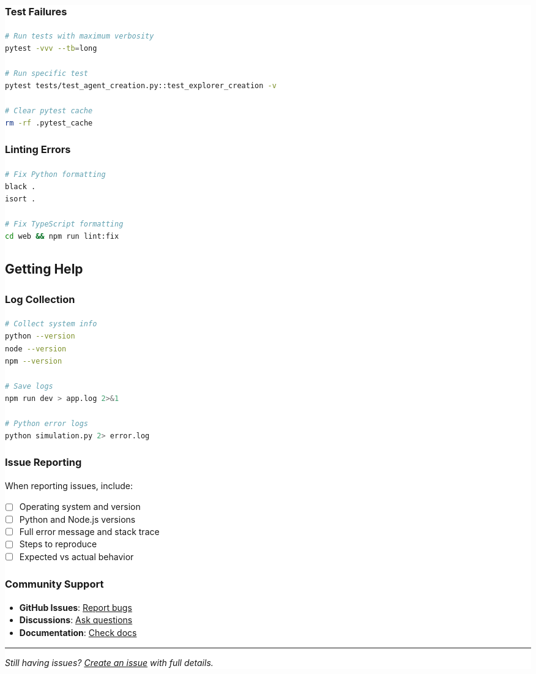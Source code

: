### Test Failures
```bash
# Run tests with maximum verbosity
pytest -vvv --tb=long

# Run specific test
pytest tests/test_agent_creation.py::test_explorer_creation -v

# Clear pytest cache
rm -rf .pytest_cache
```

### Linting Errors
```bash
# Fix Python formatting
black .
isort .

# Fix TypeScript formatting  
cd web && npm run lint:fix
```

## Getting Help

### Log Collection
```bash
# Collect system info
python --version
node --version
npm --version

# Save logs
npm run dev > app.log 2>&1

# Python error logs
python simulation.py 2> error.log
```

### Issue Reporting
When reporting issues, include:
- [ ] Operating system and version
- [ ] Python and Node.js versions
- [ ] Full error message and stack trace
- [ ] Steps to reproduce
- [ ] Expected vs actual behavior

### Community Support
- **GitHub Issues**: [Report bugs](https://github.com/your-org/freeagentics/issues)
- **Discussions**: [Ask questions](https://github.com/your-org/freeagentics/discussions)
- **Documentation**: [Check docs](README.md)

---

*Still having issues? [Create an issue](https://github.com/your-org/freeagentics/issues/new) with full details.*
